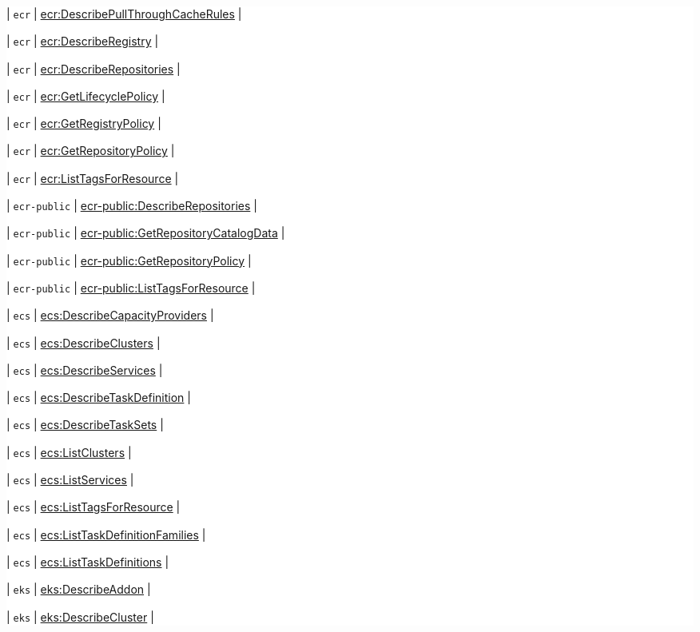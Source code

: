 | `ecr` | [ecr:DescribePullThroughCacheRules](../actions.md#ecr:describepullthroughcacherules) |

| `ecr` | [ecr:DescribeRegistry](../actions.md#ecr:describeregistry) |

| `ecr` | [ecr:DescribeRepositories](../actions.md#ecr:describerepositories) |

| `ecr` | [ecr:GetLifecyclePolicy](../actions.md#ecr:getlifecyclepolicy) |

| `ecr` | [ecr:GetRegistryPolicy](../actions.md#ecr:getregistrypolicy) |

| `ecr` | [ecr:GetRepositoryPolicy](../actions.md#ecr:getrepositorypolicy) |

| `ecr` | [ecr:ListTagsForResource](../actions.md#ecr:listtagsforresource) |

| `ecr-public` | [ecr-public:DescribeRepositories](../actions.md#ecr-public:describerepositories) |

| `ecr-public` | [ecr-public:GetRepositoryCatalogData](../actions.md#ecr-public:getrepositorycatalogdata) |

| `ecr-public` | [ecr-public:GetRepositoryPolicy](../actions.md#ecr-public:getrepositorypolicy) |

| `ecr-public` | [ecr-public:ListTagsForResource](../actions.md#ecr-public:listtagsforresource) |

| `ecs` | [ecs:DescribeCapacityProviders](../actions.md#ecs:describecapacityproviders) |

| `ecs` | [ecs:DescribeClusters](../actions.md#ecs:describeclusters) |

| `ecs` | [ecs:DescribeServices](../actions.md#ecs:describeservices) |

| `ecs` | [ecs:DescribeTaskDefinition](../actions.md#ecs:describetaskdefinition) |

| `ecs` | [ecs:DescribeTaskSets](../actions.md#ecs:describetasksets) |

| `ecs` | [ecs:ListClusters](../actions.md#ecs:listclusters) |

| `ecs` | [ecs:ListServices](../actions.md#ecs:listservices) |

| `ecs` | [ecs:ListTagsForResource](../actions.md#ecs:listtagsforresource) |

| `ecs` | [ecs:ListTaskDefinitionFamilies](../actions.md#ecs:listtaskdefinitionfamilies) |

| `ecs` | [ecs:ListTaskDefinitions](../actions.md#ecs:listtaskdefinitions) |

| `eks` | [eks:DescribeAddon](../actions.md#eks:describeaddon) |

| `eks` | [eks:DescribeCluster](../actions.md#eks:describecluster) |
